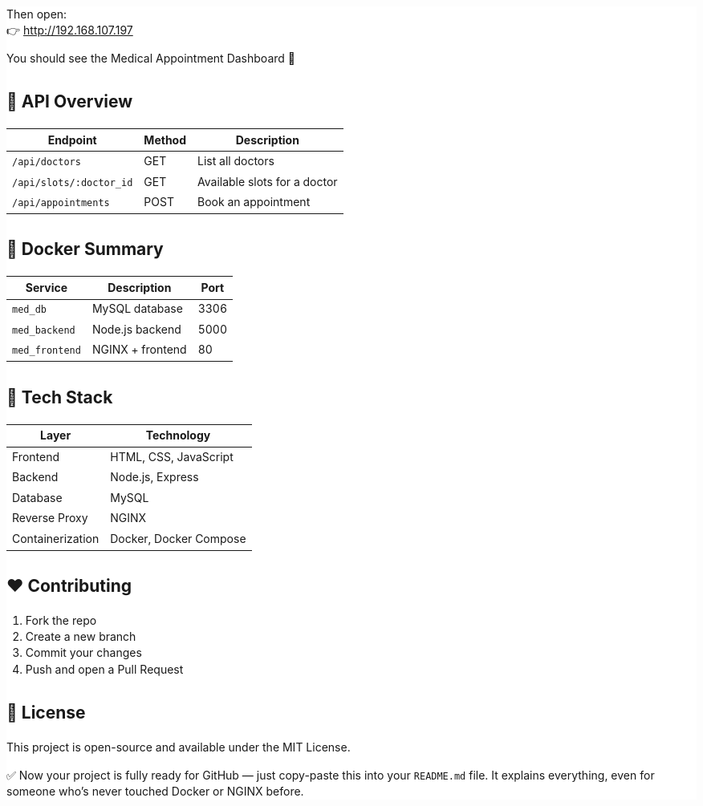 Then open:\
👉 http://192.168.107.197

You should see the Medical Appointment Dashboard 💊

## 🧩 API Overview

| Endpoint | Method | Description |
| --- | --- | --- |
| `/api/doctors` | GET | List all doctors |
| `/api/slots/:doctor_id` | GET | Available slots for a doctor |
| `/api/appointments` | POST | Book an appointment |

## 🐳 Docker Summary

| Service | Description | Port |
| --- | --- | --- |
| `med_db` | MySQL database | 3306 |
| `med_backend` | Node.js backend | 5000 |
| `med_frontend` | NGINX + frontend | 80 |

## 🧰 Tech Stack

| Layer | Technology |
| --- | --- |
| Frontend | HTML, CSS, JavaScript |
| Backend | Node.js, Express |
| Database | MySQL |
| Reverse Proxy | NGINX |
| Containerization | Docker, Docker Compose |

## ❤️ Contributing

1. Fork the repo
2. Create a new branch
3. Commit your changes
4. Push and open a Pull Request

## 📜 License

This project is open-source and available under the MIT License.

✅ Now your project is fully ready for GitHub — just copy-paste this into your `README.md` file. It explains everything, even for someone who’s never touched Docker or NGINX before.
